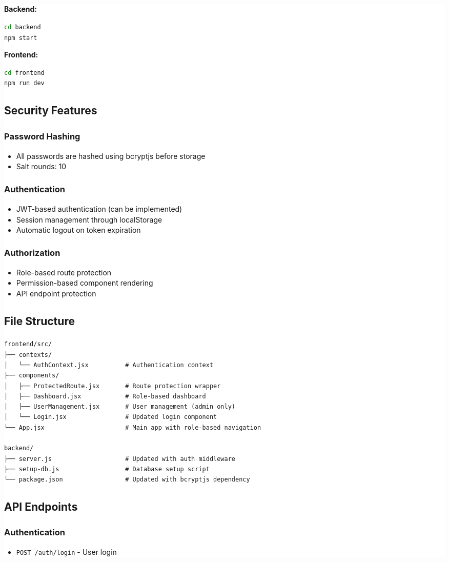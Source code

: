 **Backend:**
```bash
cd backend
npm start
```

**Frontend:**
```bash
cd frontend
npm run dev
```

## Security Features

### Password Hashing
- All passwords are hashed using bcryptjs before storage
- Salt rounds: 10

### Authentication
- JWT-based authentication (can be implemented)
- Session management through localStorage
- Automatic logout on token expiration

### Authorization
- Role-based route protection
- Permission-based component rendering
- API endpoint protection

## File Structure

```
frontend/src/
├── contexts/
│   └── AuthContext.jsx          # Authentication context
├── components/
│   ├── ProtectedRoute.jsx       # Route protection wrapper
│   ├── Dashboard.jsx            # Role-based dashboard
│   ├── UserManagement.jsx       # User management (admin only)
│   └── Login.jsx                # Updated login component
└── App.jsx                      # Main app with role-based navigation

backend/
├── server.js                    # Updated with auth middleware
├── setup-db.js                  # Database setup script
└── package.json                 # Updated with bcryptjs dependency
```

## API Endpoints

### Authentication
- `POST /auth/login` - User login
